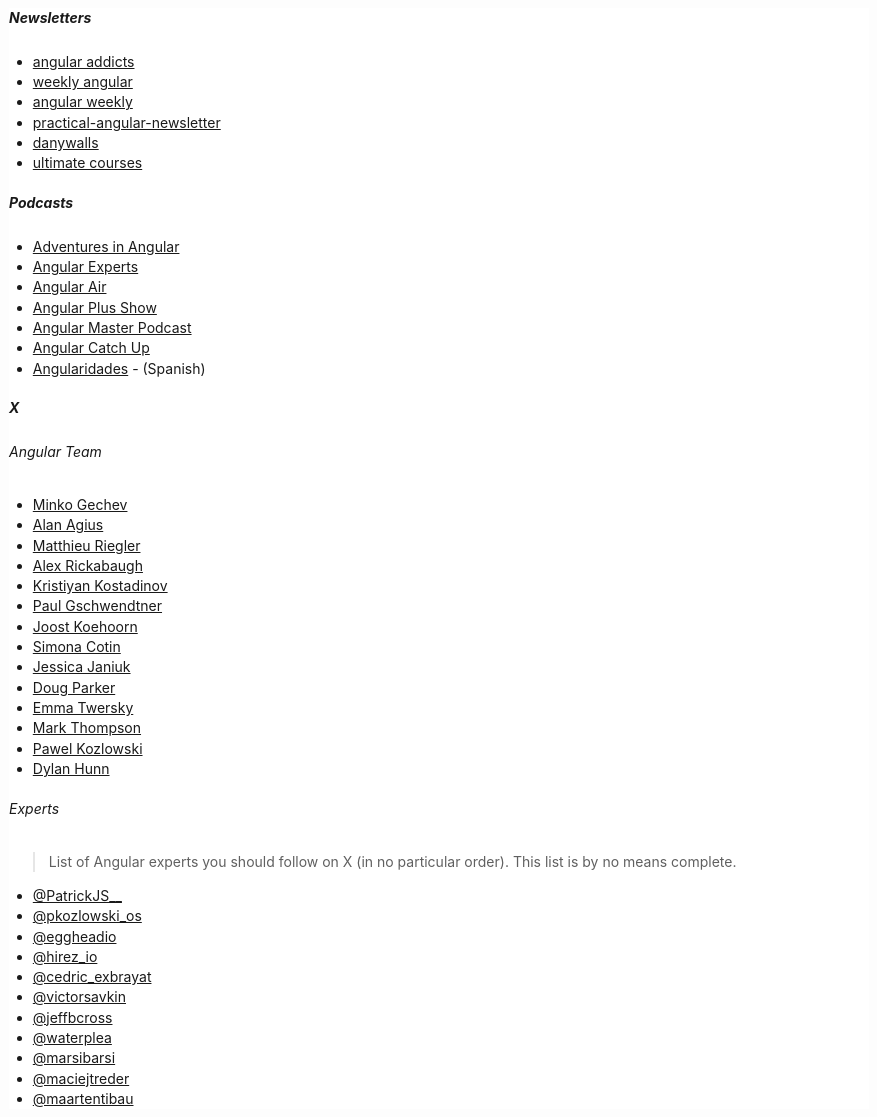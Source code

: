 ##### Newsletters

* [angular addicts](https://www.angularaddicts.com/)
* [weekly angular](https://prodigious-knitter-4508.ck.page/subscribe)
* [angular weekly](https://angularweekly.substack.com/)
* [practical-angular-newsletter](https://angularmentor.io/practical-angular-newsletter)
* [danywalls](https://www.danywalls.com/newsletter)
* [ultimate courses](https://ultimatecourses.com/newsletter)

##### Podcasts

* [Adventures in Angular](https://topenddevs.com/podcasts/adventures-in-angular)
* [Angular Experts](https://angularexperts.io/podcasts/)
* [Angular Air](https://angularair.com/)
* [Angular Plus Show](https://open.spotify.com/show/1PrLErQHBqBhZsRV1KHhGM)
* [Angular Master Podcast](https://www.youtube.com/playlist?list=PLYJFRoKhU5SNcu5GBjIn4X3oVpy4fP1wV)
* [Angular Catch Up](https://angular-catch-up.podbean.com/)
* [Angularidades](https://podcasts.apple.com/us/podcast/angularidades/id1702444448) - (Spanish)

##### X

###### Angular Team

* [Minko Gechev](https://x.com/mgechev)
* [Alan Agius](https://x.com/AlanAgius4)
* [Matthieu Riegler](https://x.com/jean__meche)
* [Alex Rickabaugh](https://x.com/synalx)
* [Kristiyan Kostadinov](https://x.com/_crisbeto)
* [Paul Gschwendtner](https://x.com/devversion)
* [Joost Koehoorn](https://x.com/devjoost)
* [Simona Cotin](https://x.com/simona_cotin)
* [Jessica Janiuk](https://mastodon.social/@jessicajaniuk)
* [Doug Parker](https://mastodon.social/@develwithoutacause@techhub.social)
* [Emma Twersky](https://x.com/twerske)
* [Mark Thompson](https://x.com/marktechson)
* [Pawel Kozlowski](https://x.com/pkozlowski_os)
* [Dylan Hunn](https://x.com/dylhunn)

###### Experts

> List of Angular experts you should follow on X (in no particular order). This list is by no means complete.

* [@PatrickJS__](https://x.com/PatrickJS__)
* [@pkozlowski_os](https://x.com/pkozlowski_os)
* [@eggheadio](https://x.com/eggheadio)
* [@hirez_io](https://x.com/hirez_io)
* [@cedric_exbrayat](https://x.com/cedric_exbrayat)
* [@victorsavkin](https://x.com/victorsavkin)
* [@jeffbcross](https://x.com/jeffbcross)
* [@waterplea](https://x.com/waterplea)
* [@marsibarsi](https://x.com/marsibarsi)
* [@maciejtreder](https://x.com/maciejtreder)
* [@maartentibau](https://x.com/maartentibau)
